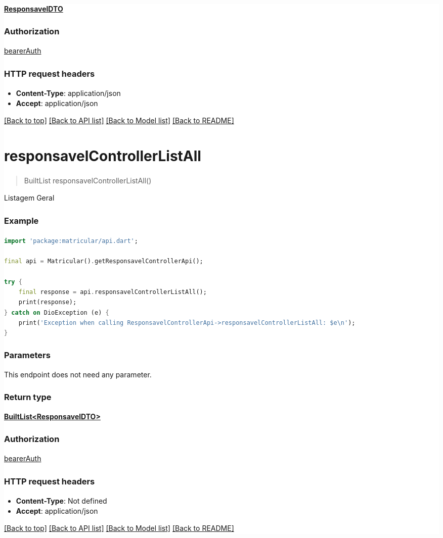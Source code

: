 [**ResponsavelDTO**](ResponsavelDTO.md)

### Authorization

[bearerAuth](../README.md#bearerAuth)

### HTTP request headers

 - **Content-Type**: application/json
 - **Accept**: application/json

[[Back to top]](#) [[Back to API list]](../README.md#documentation-for-api-endpoints) [[Back to Model list]](../README.md#documentation-for-models) [[Back to README]](../README.md)

# **responsavelControllerListAll**
> BuiltList<ResponsavelDTO> responsavelControllerListAll()



Listagem Geral

### Example
```dart
import 'package:matricular/api.dart';

final api = Matricular().getResponsavelControllerApi();

try {
    final response = api.responsavelControllerListAll();
    print(response);
} catch on DioException (e) {
    print('Exception when calling ResponsavelControllerApi->responsavelControllerListAll: $e\n');
}
```

### Parameters
This endpoint does not need any parameter.

### Return type

[**BuiltList&lt;ResponsavelDTO&gt;**](ResponsavelDTO.md)

### Authorization

[bearerAuth](../README.md#bearerAuth)

### HTTP request headers

 - **Content-Type**: Not defined
 - **Accept**: application/json

[[Back to top]](#) [[Back to API list]](../README.md#documentation-for-api-endpoints) [[Back to Model list]](../README.md#documentation-for-models) [[Back to README]](../README.md)
